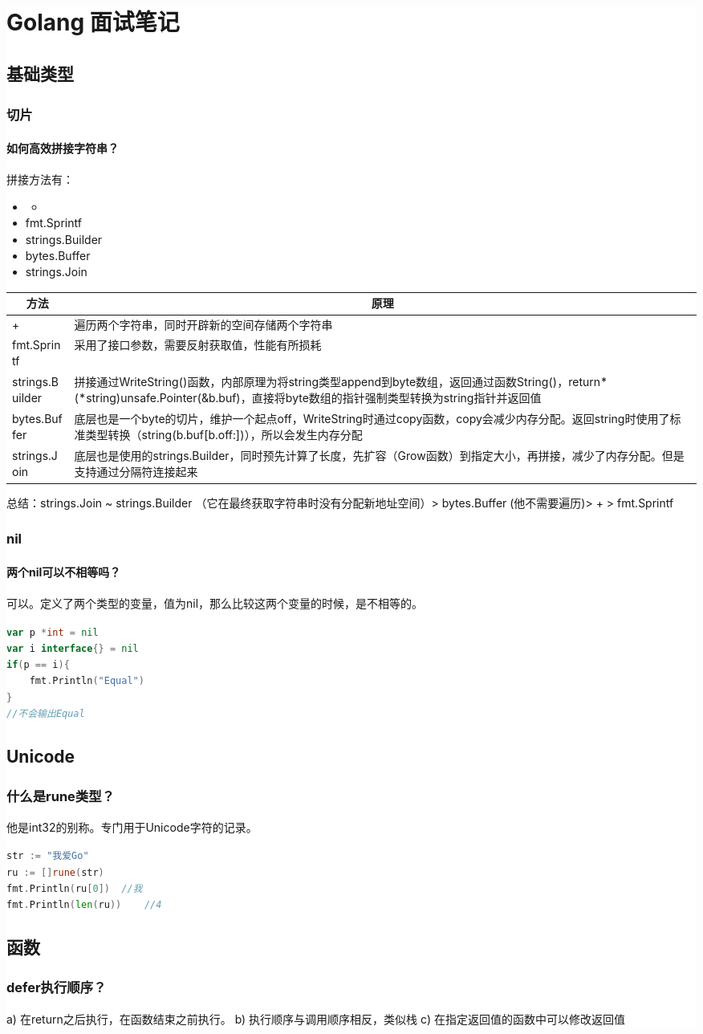# Golang 面试笔记
## 基础类型
### 切片
#### 如何高效拼接字符串？
拼接方法有：
- +
- fmt.Sprintf
- strings.Builder
- bytes.Buffer
- strings.Join

|  方法  | 原理  |
| --------- | ---------- |
|+ | 遍历两个字符串，同时开辟新的空间存储两个字符串 |
| fmt.Sprintf | 采用了接口参数，需要反射获取值，性能有所损耗 |
| strings.Builder | 拼接通过WriteString()函数，内部原理为将string类型append到byte数组，返回通过函数String()，return*(*string)unsafe.Pointer(&b.buf)，直接将byte数组的指针强制类型转换为string指针并返回值 |
| bytes.Buffer | 底层也是一个byte的切片，维护一个起点off，WriteString时通过copy函数，copy会减少内存分配。返回string时使用了标准类型转换（string(b.buf[b.off:])），所以会发生内存分配 |
| strings.Join| 底层也是使用的strings.Builder，同时预先计算了长度，先扩容（Grow函数）到指定大小，再拼接，减少了内存分配。但是支持通过分隔符连接起来 |

总结：strings.Join ~ strings.Builder （它在最终获取字符串时没有分配新地址空间）> bytes.Buffer (他不需要遍历)> + > fmt.Sprintf

### nil
#### 两个nil可以不相等吗？
可以。定义了两个类型的变量，值为nil，那么比较这两个变量的时候，是不相等的。
```go
var p *int = nil
var i interface{} = nil
if(p == i){
	fmt.Println("Equal")
}
//不会输出Equal
```

## Unicode
### 什么是rune类型？
他是int32的别称。专门用于Unicode字符的记录。
```go
str := "我爱Go"
ru := []rune(str)
fmt.Println(ru[0])  //我
fmt.Println(len(ru))    //4
```

## 函数
### defer执行顺序？
a) 在return之后执行，在函数结束之前执行。
b) 执行顺序与调用顺序相反，类似栈
c) 在指定返回值的函数中可以修改返回值
